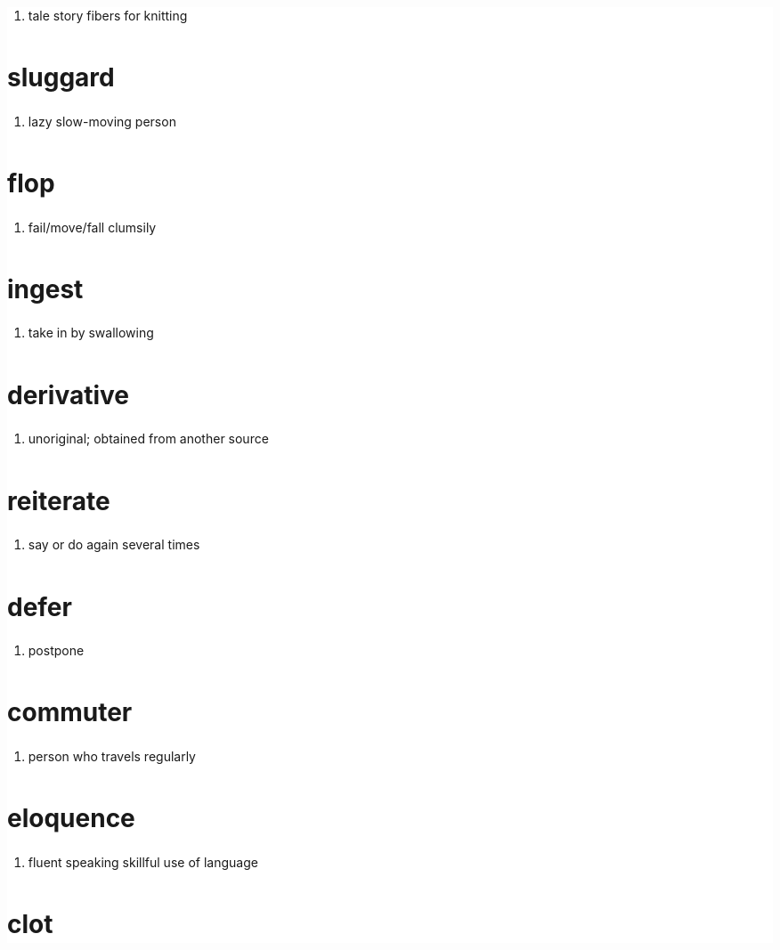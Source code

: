 1. tale story fibers for knitting

>>>>
# sluggard

1. lazy slow-moving person

>>>>
# flop

1. fail/move/fall clumsily

>>>>
# ingest

1. take in by swallowing

>>>>
# derivative

1. unoriginal; obtained from another source

>>>>
# reiterate

1. say or do again several times

>>>>
# defer

1. postpone

>>>>
# commuter

1. person who travels regularly

>>>>
# eloquence

1. fluent speaking skillful use of language

>>>>
# clot
